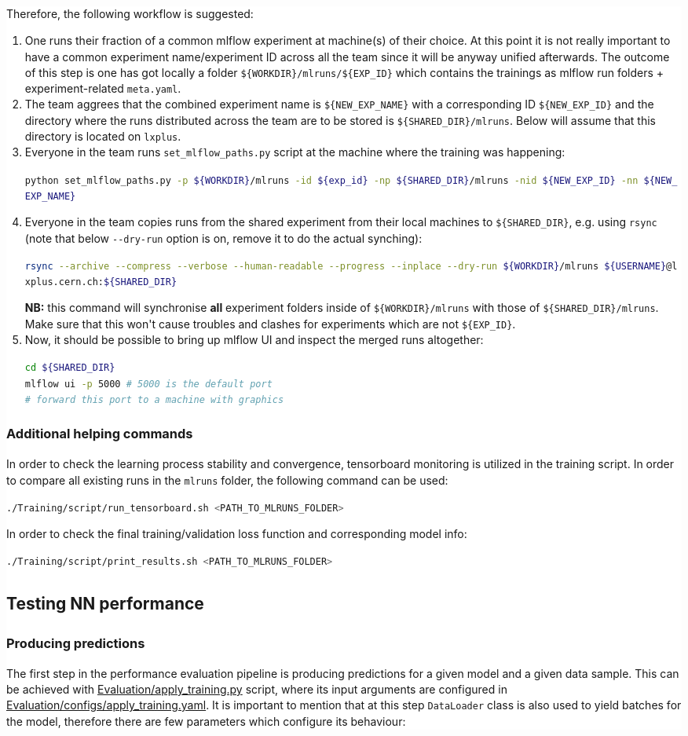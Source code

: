 Therefore, the following workflow is suggested:
1. One runs their fraction of a common mlflow experiment at machine(s) of their choice. At this point it is not really important to have a common experiment name/experiment ID across all the team since it will be anyway unified afterwards. The outcome of this step is one has got locally a folder `${WORKDIR}/mlruns/${EXP_ID}` which contains the trainings as mlflow run folders + experiment-related `meta.yaml`.
1. The team aggrees that the combined experiment name is `${NEW_EXP_NAME}` with a corresponding ID `${NEW_EXP_ID}` and the directory where the runs distributed across the team are to be stored is `${SHARED_DIR}/mlruns`. Below will assume that this directory is located on `lxplus`.
1. Everyone in the team runs `set_mlflow_paths.py` script at the machine where the training was happening:
   ```sh
   python set_mlflow_paths.py -p ${WORKDIR}/mlruns -id ${exp_id} -np ${SHARED_DIR}/mlruns -nid ${NEW_EXP_ID} -nn ${NEW_EXP_NAME}
   ```
1. Everyone in the team copies runs from the shared experiment from their local machines to `${SHARED_DIR}`, e.g. using `rsync` (note that below `--dry-run` option is on, remove it to do the actual synching):
   ```sh
   rsync --archive --compress --verbose --human-readable --progress --inplace --dry-run ${WORKDIR}/mlruns ${USERNAME}@lxplus.cern.ch:${SHARED_DIR}
   ```
   **NB:** this command will synchronise **all** experiment folders inside of `${WORKDIR}/mlruns` with those of `${SHARED_DIR}/mlruns`. Make sure that this won't cause troubles and clashes for experiments which are not `${EXP_ID}`.
1. Now, it should be possible to bring up mlflow UI and inspect the merged runs altogether:
   ```sh
   cd ${SHARED_DIR}
   mlflow ui -p 5000 # 5000 is the default port
   # forward this port to a machine with graphics
   ```
### Additional helping commands 

In order to check the learning process stability and convergence, tensorboard monitoring is utilized in the training script. In order to compare all existing runs in the `mlruns` folder, the following command can be used:

```sh
./Training/script/run_tensorboard.sh <PATH_TO_MLRUNS_FOLDER>
```

In order to check the final training/validation loss function and corresponding model info:
```sh
./Training/script/print_results.sh <PATH_TO_MLRUNS_FOLDER>
```

## Testing NN performance

### Producing predictions

The first step in the performance evaluation pipeline is producing predictions for a given model and a given data sample. This can be achieved with [Evaluation/apply_training.py](https://github.com/cms-tau-pog/TauMLTools/blob/master/Evaluation/apply_training.py) script, where its input arguments are configured in [Evaluation/configs/apply_training.yaml](https://github.com/cms-tau-pog/TauMLTools/blob/master/Evaluation/configs/apply_training.yaml). It is important to mention that at this step `DataLoader` class is also used to yield batches for the model, therefore there are few parameters which configure its behaviour: 
